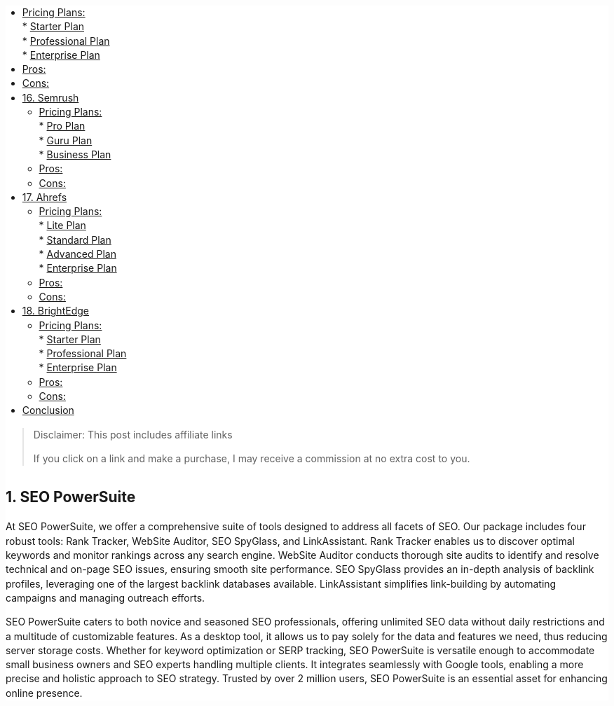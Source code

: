    * [Pricing Plans:](https://tools.techidaily.com/link-assistant/products/)  
         * [Starter Plan](https://tools.techidaily.com/link-assistant/products/)  
         * [Professional Plan](https://tools.techidaily.com/link-assistant/products/)  
         * [Enterprise Plan](https://tools.techidaily.com/link-assistant/products/)  
   * [Pros:](https://tools.techidaily.com/link-assistant/products/)  
   * [Cons:](https://tools.techidaily.com/link-assistant/products/)
* [16\. Semrush](https://tools.techidaily.com/link-assistant/products/)  
   * [Pricing Plans:](https://tools.techidaily.com/link-assistant/products/)  
         * [Pro Plan](https://tools.techidaily.com/link-assistant/products/)  
         * [Guru Plan](https://tools.techidaily.com/link-assistant/products/)  
         * [Business Plan](https://tools.techidaily.com/link-assistant/products/)  
   * [Pros:](https://tools.techidaily.com/link-assistant/products/)  
   * [Cons:](https://tools.techidaily.com/link-assistant/products/)
* [17\. Ahrefs](https://tools.techidaily.com/link-assistant/products/)  
   * [Pricing Plans:](https://tools.techidaily.com/link-assistant/products/)  
         * [Lite Plan](https://tools.techidaily.com/link-assistant/products/)  
         * [Standard Plan](https://tools.techidaily.com/link-assistant/products/)  
         * [Advanced Plan](https://tools.techidaily.com/link-assistant/products/)  
         * [Enterprise Plan](https://tools.techidaily.com/link-assistant/products/)  
   * [Pros:](https://tools.techidaily.com/link-assistant/products/)  
   * [Cons:](https://tools.techidaily.com/link-assistant/products/)
* [18\. BrightEdge](https://tools.techidaily.com/link-assistant/products/)  
   * [Pricing Plans:](https://tools.techidaily.com/link-assistant/products/)  
         * [Starter Plan](https://tools.techidaily.com/link-assistant/products/)  
         * [Professional Plan](https://tools.techidaily.com/link-assistant/products/)  
         * [Enterprise Plan](https://tools.techidaily.com/link-assistant/products/)  
   * [Pros:](https://tools.techidaily.com/link-assistant/products/)  
   * [Cons:](https://tools.techidaily.com/link-assistant/products/)
* [Conclusion](https://tools.techidaily.com/link-assistant/products/)

>  Disclaimer: This post includes affiliate links
>
>  If you click on a link and make a purchase, I may receive a commission at no extra cost to you.
>

## 1\. SEO PowerSuite

At SEO PowerSuite, we offer a comprehensive suite of tools designed to address all facets of SEO. Our package includes four robust tools: Rank Tracker, WebSite Auditor, SEO SpyGlass, and LinkAssistant. Rank Tracker enables us to discover optimal keywords and monitor rankings across any search engine. WebSite Auditor conducts thorough site audits to identify and resolve technical and on-page SEO issues, ensuring smooth site performance. SEO SpyGlass provides an in-depth analysis of backlink profiles, leveraging one of the largest backlink databases available. LinkAssistant simplifies link-building by automating campaigns and managing outreach efforts.

SEO PowerSuite caters to both novice and seasoned SEO professionals, offering unlimited SEO data without daily restrictions and a multitude of customizable features. As a desktop tool, it allows us to pay solely for the data and features we need, thus reducing server storage costs. Whether for keyword optimization or SERP tracking, SEO PowerSuite is versatile enough to accommodate small business owners and SEO experts handling multiple clients. It integrates seamlessly with Google tools, enabling a more precise and holistic approach to SEO strategy. Trusted by over 2 million users, SEO PowerSuite is an essential asset for enhancing online presence.
